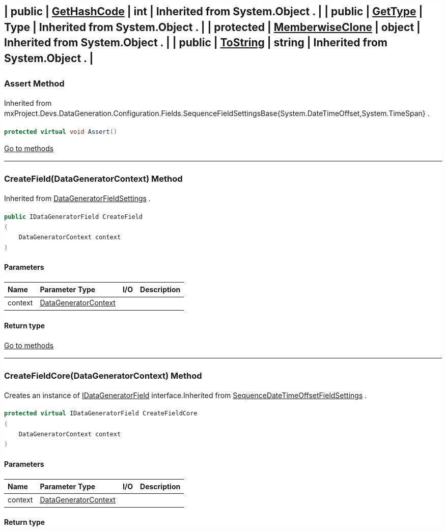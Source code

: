 | public | [GetHashCode](#gethashcode-method) | int | Inherited from  System.Object . |
| public | [GetType](#gettype-method) | Type | Inherited from  System.Object . |
| protected | [MemberwiseClone](#memberwiseclone-method) | object | Inherited from  System.Object . |
| public | [ToString](#tostring-method) | string | Inherited from  System.Object . |
---
### Assert Method

Inherited from  mxProject.Devs.DataGeneration.Configuration.Fields.SequenceFieldSettingsBase{System.DateTimeOffset,System.TimeSpan} .
```c#
protected virtual void Assert()
```

[Go to methods](#Methods)

---
### CreateField(DataGeneratorContext) Method

Inherited from  [DataGeneratorFieldSettings](../mxProject.Devs.DataGeneration.Configuration/DataGeneratorFieldSettings.md) .
```c#
public IDataGeneratorField CreateField
(
	DataGeneratorContext context
)
```
#### Parameters
|Name|Parameter Type|I/O|Description|
|:--|:--|:-:|:--|
| context | [DataGeneratorContext](../mxProject.Devs.DataGeneration/DataGeneratorContext.md) |  |  |
#### Return type


[Go to methods](#Methods)

---
### CreateFieldCore(DataGeneratorContext) Method

Creates an instance of [IDataGeneratorField](../mxProject.Devs.DataGeneration/IDataGeneratorField.md) interface.Inherited from  [SequenceDateTimeOffsetFieldSettings](../mxProject.Devs.DataGeneration.Configuration.Fields/SequenceDateTimeOffsetFieldSettings.md) .
```c#
protected virtual IDataGeneratorField CreateFieldCore
(
	DataGeneratorContext context
)
```
#### Parameters
|Name|Parameter Type|I/O|Description|
|:--|:--|:-:|:--|
| context | [DataGeneratorContext](../mxProject.Devs.DataGeneration/DataGeneratorContext.md) |  |  |
#### Return type
